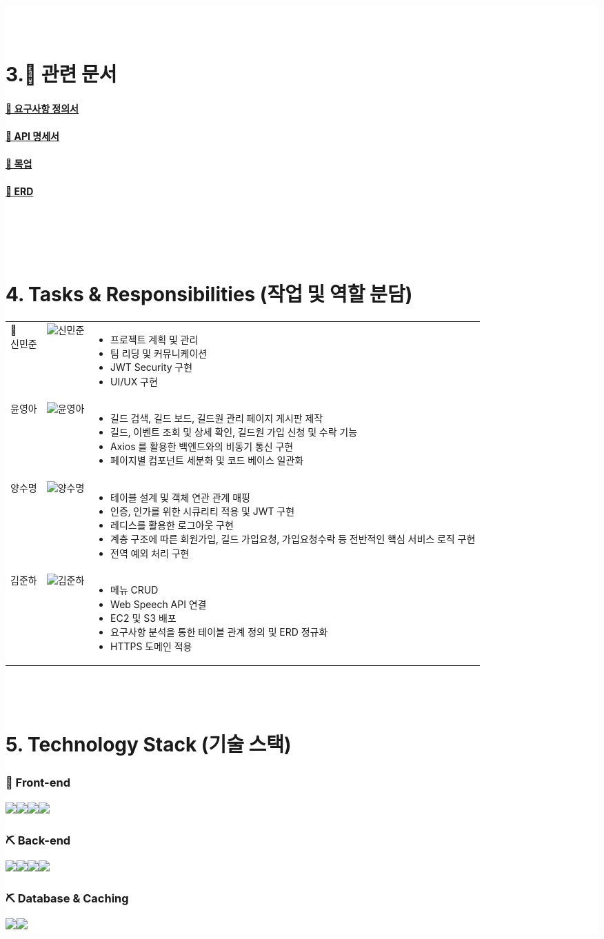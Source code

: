 
<br/>
<br/>

# 3.📝 관련 문서

#### [📌 요구사항 정의서](https://docs.google.com/spreadsheets/d/1gfuB42EHzzEN3mD6FSUGyY0NquEhttps://docs.google.com/spreadsheets/d/1fiRrCwtlphy_jmjqqs45Bgn-7dJVolpgS5HwgvlJ5A0/edit)

#### [📌 API 명세서](https://www.notion.so/API-5738db9cfa4948248fb665f5362b46bb)

#### [📌 목업](https://www.figma.com/design/eldq0trjBohvEKYUz5DaGJ/%EB%83%89%EC%9E%A5%EA%B3%A0?node-id=0-1&node-type=canvas&t=vywo7RPcHMtObSiv-0)

#### [📌 ERD](https://www.erdcloud.com/d/JHnyMK853wxpLo62d)

<br>
<br/>
<br/>

# 4. Tasks & Responsibilities (작업 및 역할 분담)
|  |  |  |
|-----------------|-----------------|-----------------|
| 👑<br>   신민준   |  <img src="https://github.com/user-attachments/assets/7cd2442d-bad2-4499-b3a6-8f4563c0502d" alt="신민준" width="100"> | <ul><li>프로젝트 계획 및 관리</li><li>팀 리딩 및 커뮤니케이션</li><li>JWT Security 구현</li></li><li>UI/UX 구현</li></ul>     |
|   윤영아   |  <img src="https://github.com/user-attachments/assets/2d362c3d-0ad7-47b1-8238-3d76412a4756" alt="윤영아" width="100" height="70">| <ul><li>길드 검색, 길드 보드, 길드원 관리 페이지 게시판 제작</li><li>길드, 이벤트 조회 및 상세 확인, 길드원 가입 신청 및 수락 기능</li><li>Axios 를 활용한 백엔드와의 비동기 통신 구현</li><li>페이지별 컴포넌트 세분화 및 코드 베이스 일관화</li></ul> |
|   양수명   |  <img src="https://github.com/user-attachments/assets/c20ac766-1351-41fe-98e3-924b6aa854f0" alt="양수명" width="100" height="80" height="80">    |<ul><li>테이블 설계 및 객체 연관 관계 매핑</li><li>인증, 인가를 위한 시큐리티 적용 및 JWT 구현 </li><li>레디스를 활용한 로그아웃 구현</li><li>계층 구조에 따른 회원가입, 길드 가입요청, 가입요청수락 등 전반적인 핵심 서비스 로직 구현</li><li>전역 예외 처리 구현</li></ul>  |
|   김준하    |  <img src="https://github.com/user-attachments/assets/080bf5a1-bc7d-4279-944f-9a2ca49f562c" alt="김준하" width="100" height="80">    | <ul><li>메뉴 CRUD</li><li>Web Speech API 연결</li><li>EC2 및 S3 배포</li><li>요구사항 분석을 통한 테이블 관계 정의 및 ERD 정규화</li><li>HTTPS 도메인 적용</li></ul>    |

<br/>
<br/>

# 5. Technology Stack (기술 스택)
### 🔨 Front-end
<img src="https://img.shields.io/badge/HTML5-E34F26?style=for-the-badge&logo=HTML5&logoColor=white"><img src="https://img.shields.io/badge/CSS3-1572B6?style=for-the-badge&logo=CSS3&logoColor=white"><img src="https://img.shields.io/badge/JavaScript-F7DF1E?style=for-the-badge&logo=JavaScript&logoColor=white"><img src="https://img.shields.io/badge/React-61DAFB?style=for-the-badge&logo=React&logoColor=white">


### ⛏ Back-end
<img src="https://img.shields.io/badge/java-007396?style=for-the-badge&logo=OpenJDK&logoColor=white"><img src="https://img.shields.io/badge/Spring-6DB33F?style=for-the-badge&logo=Spring&logoColor=white"><img src="https://img.shields.io/badge/springboot-6DB33F?style=for-the-badge&logo=springboot&logoColor=white"><img src="https://img.shields.io/badge/Spring Security-6DB33F?style=for-the-badge&logo=Spring Security&logoColor=white">
<br/>

### ⛏ Database & Caching
<img src="https://img.shields.io/badge/MySQL-4479A1?style=for-the-badge&logo=MySQL&logoColor=white"><img src="https://img.shields.io/badge/Redis-DC382D?style=for-the-badge&logo=Redis&logoColor=white">
